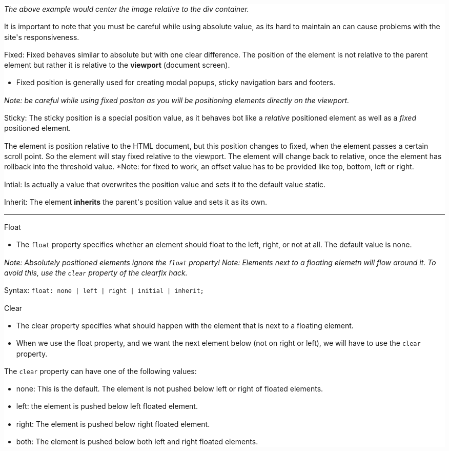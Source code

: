 *The above example would center the image relative to the div container.*

It is important to note that you must be careful while using absolute value, as its hard to maintain an can cause problems with the site's responsiveness.

Fixed:
Fixed behaves similar to absolute but with one clear difference. The position of the element is not relative to the parent element but rather it is relative to the **viewport** (document screen).

- Fixed position is generally used for creating modal popups, sticky navigation bars and footers.

*Note: be careful while using fixed positon as you will be positioning elements directly on the viewport.*

Sticky:
The sticky position is a special position value, as it behaves bot like a *relative* positioned element as well as a *fixed* positioned element.

The element is position relative to the HTML document, but this position changes to fixed, when the element passes a certain scroll point. So the element will stay fixed relative to the viewport. The element will change back to relative, once the element has rollback into the threshold value.
*Note: for fixed to work, an offset value has to be provided like top, bottom, left or right.

Intial:
Is actually a value that overwrites the position value and sets it to the default value static.

Inherit:
The element **inherits** the parent's position value and sets it as its own.

---

Float

- The `float` property specifies whether an element should float to the left, right, or not at all. The default value is none.

*Note: Absolutely positioned elements ignore the `float` property!*
*Note: Elements next to a floating elemetn will flow around it. To avoid this, use the `clear` property of the clearfix hack.*

Syntax:
`float: none | left | right | initial | inherit;`

Clear

- The clear property specifies what should happen with the element that is next to a floating element.

- When we use the float property, and we want the next element below (not on right or left), we will have to use the `clear` property.

The `clear` property can have one of the following values:

- none: This is the default. The element is not pushed below left or right of floated elements.

- left: the element is pushed below left floated element.

- right: The element is pushed below right floated element.

- both: The element is pushed below both left and right floated elements.
